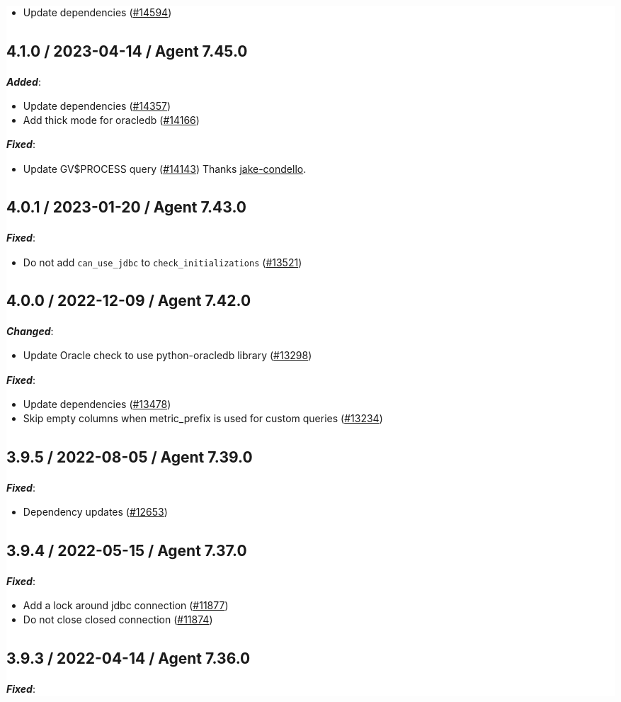 * Update dependencies ([#14594](https://github.com/KhulnaSoft/integrations-core/pull/14594))

## 4.1.0 / 2023-04-14 / Agent 7.45.0

***Added***:

* Update dependencies ([#14357](https://github.com/KhulnaSoft/integrations-core/pull/14357))
* Add thick mode for oracledb ([#14166](https://github.com/KhulnaSoft/integrations-core/pull/14166))

***Fixed***:

* Update GV$PROCESS query ([#14143](https://github.com/KhulnaSoft/integrations-core/pull/14143)) Thanks [jake-condello](https://github.com/jake-condello).

## 4.0.1 / 2023-01-20 / Agent 7.43.0

***Fixed***:

* Do not add `can_use_jdbc` to `check_initializations` ([#13521](https://github.com/KhulnaSoft/integrations-core/pull/13521))

## 4.0.0 / 2022-12-09 / Agent 7.42.0

***Changed***:

* Update Oracle check to use python-oracledb library ([#13298](https://github.com/KhulnaSoft/integrations-core/pull/13298))

***Fixed***:

* Update dependencies ([#13478](https://github.com/KhulnaSoft/integrations-core/pull/13478))
* Skip empty columns when metric_prefix is used for custom queries ([#13234](https://github.com/KhulnaSoft/integrations-core/pull/13234))

## 3.9.5 / 2022-08-05 / Agent 7.39.0

***Fixed***:

* Dependency updates ([#12653](https://github.com/KhulnaSoft/integrations-core/pull/12653))

## 3.9.4 / 2022-05-15 / Agent 7.37.0

***Fixed***:

* Add a lock around jdbc connection ([#11877](https://github.com/KhulnaSoft/integrations-core/pull/11877))
* Do not close closed connection ([#11874](https://github.com/KhulnaSoft/integrations-core/pull/11874))

## 3.9.3 / 2022-04-14 / Agent 7.36.0

***Fixed***:
